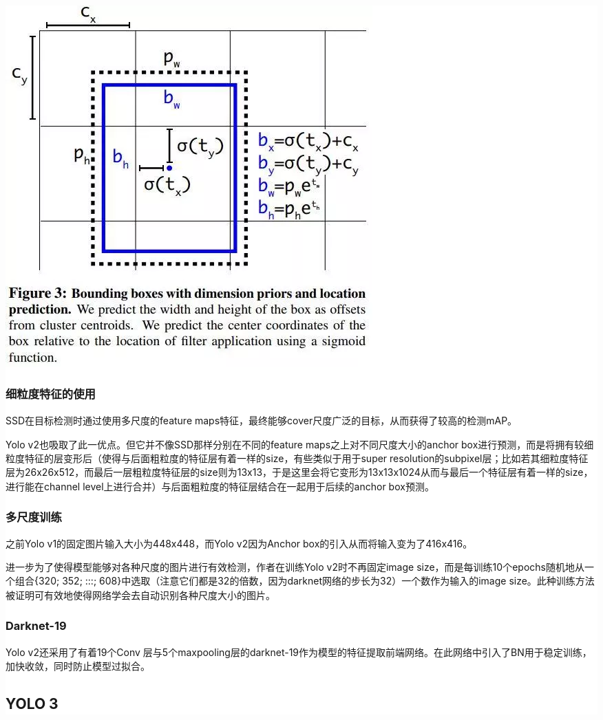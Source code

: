 ![欧式距离](../../images/yolo5.webp)

### 细粒度特征的使用

SSD在目标检测时通过使用多尺度的feature maps特征，最终能够cover尺度广泛的目标，从而获得了较高的检测mAP。

Yolo v2也吸取了此一优点。但它并不像SSD那样分别在不同的feature maps之上对不同尺度大小的anchor box进行预测，而是将拥有较细粒度特征的层变形后（使得与后面粗粒度的特征层有着一样的size，有些类似于用于super resolution的subpixel层；比如若其细粒度特征层为26x26x512，而最后一层粗粒度特征层的size则为13x13，于是这里会将它变形为13x13x1024从而与最后一个特征层有着一样的size，进行能在channel level上进行合并）与后面粗粒度的特征层结合在一起用于后续的anchor box预测。

### 多尺度训练

之前Yolo v1的固定图片输入大小为448x448，而Yolo v2因为Anchor box的引入从而将输入变为了416x416。

进一步为了使得模型能够对各种尺度的图片进行有效检测，作者在训练Yolo v2时不再固定image size，而是每训练10个epochs随机地从一个组合{320; 352; :::; 608}中选取（注意它们都是32的倍数，因为darknet网络的步长为32）一个数作为输入的image size。此种训练方法被证明可有效地使得网络学会去自动识别各种尺度大小的图片。


### Darknet-19

Yolo v2还采用了有着19个Conv 层与5个maxpooling层的darknet-19作为模型的特征提取前端网络。在此网络中引入了BN用于稳定训练，加快收敛，同时防止模型过拟合。


## YOLO 3
